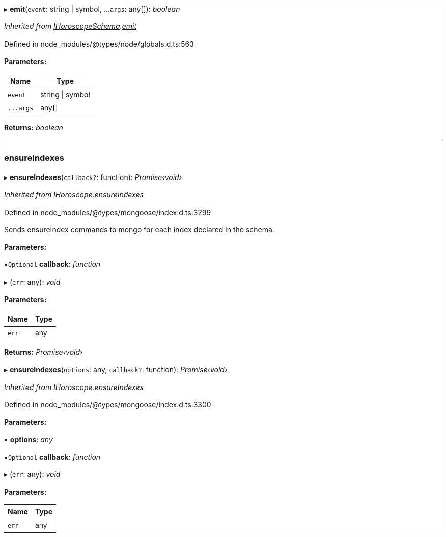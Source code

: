 ▸ **emit**(`event`: string | symbol, ...`args`: any[]): *boolean*

*Inherited from [IHoroscopeSchema](_models_horoscope_.ihoroscopeschema.md).[emit](_models_horoscope_.ihoroscopeschema.md#emit)*

Defined in node_modules/@types/node/globals.d.ts:563

**Parameters:**

Name | Type |
------ | ------ |
`event` | string &#124; symbol |
`...args` | any[] |

**Returns:** *boolean*

___

###  ensureIndexes

▸ **ensureIndexes**(`callback?`: function): *Promise‹void›*

*Inherited from [IHoroscope](_models_horoscope_.ihoroscope.md).[ensureIndexes](_models_horoscope_.ihoroscope.md#ensureindexes)*

Defined in node_modules/@types/mongoose/index.d.ts:3299

Sends ensureIndex commands to mongo for each index declared in the schema.

**Parameters:**

▪`Optional`  **callback**: *function*

▸ (`err`: any): *void*

**Parameters:**

Name | Type |
------ | ------ |
`err` | any |

**Returns:** *Promise‹void›*

▸ **ensureIndexes**(`options`: any, `callback?`: function): *Promise‹void›*

*Inherited from [IHoroscope](_models_horoscope_.ihoroscope.md).[ensureIndexes](_models_horoscope_.ihoroscope.md#ensureindexes)*

Defined in node_modules/@types/mongoose/index.d.ts:3300

**Parameters:**

▪ **options**: *any*

▪`Optional`  **callback**: *function*

▸ (`err`: any): *void*

**Parameters:**

Name | Type |
------ | ------ |
`err` | any |

